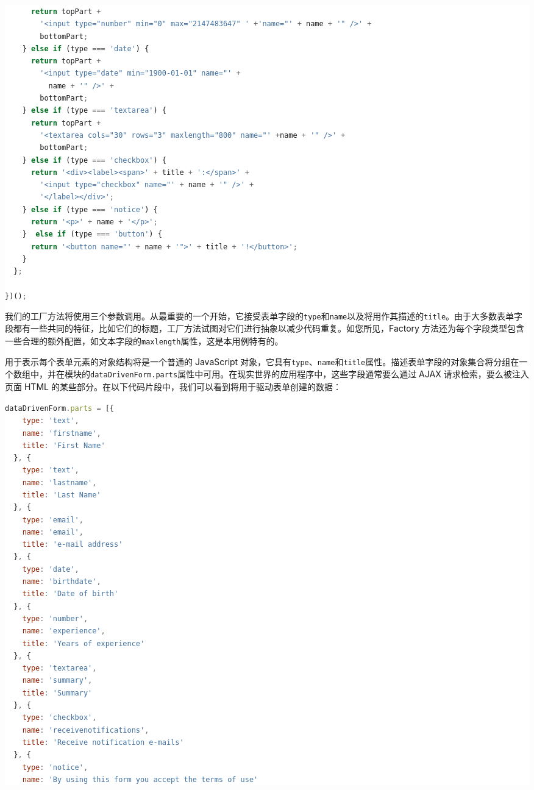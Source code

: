 ```js
      return topPart + 
        '<input type="number" min="0" max="2147483647" ' +'name="' + name + '" />' + 
        bottomPart; 
    } else if (type === 'date') { 
      return topPart + 
        '<input type="date" min="1900-01-01" name="' +
          name + '" />' + 
        bottomPart; 
    } else if (type === 'textarea') { 
      return topPart + 
        '<textarea cols="30" rows="3" maxlength="800" name="' +name + '" />' + 
        bottomPart; 
    } else if (type === 'checkbox') { 
      return '<div><label><span>' + title + ':</span>' + 
        '<input type="checkbox" name="' + name + '" />' + 
        '</label></div>'; 
    } else if (type === 'notice') { 
      return '<p>' + name + '</p>'; 
    }  else if (type === 'button') { 
      return '<button name="' + name + '">' + title + '!</button>'; 
    } 
  }; 

})(); 
```

我们的工厂方法将使用三个参数调用。从最重要的一个开始，它接受表单字段的`type`和`name`以及将用作其描述的`title`。由于大多数表单字段都有一些共同的特征，比如它们的标题，工厂方法试图对它们进行抽象以减少代码重复。如您所见，Factory 方法还为每个字段类型包含一些合理的额外配置，如文本字段的`maxlength`属性，这是本用例特有的。

用于表示每个表单元素的对象结构将是一个普通的 JavaScript 对象，它具有`type`、`name`和`title`属性。描述表单字段的对象集合将分组在一个数组中，并在模块的`dataDrivenForm.parts`属性中可用。在现实世界的应用程序中，这些字段通常要么通过 AJAX 请求检索，要么被注入页面 HTML 的某些部分。在以下代码片段中，我们可以看到将用于驱动表单创建的数据：

```js
dataDrivenForm.parts = [{ 
    type: 'text', 
    name: 'firstname', 
    title: 'First Name' 
  }, { 
    type: 'text', 
    name: 'lastname', 
    title: 'Last Name' 
  }, { 
    type: 'email', 
    name: 'email', 
    title: 'e-mail address' 
  }, { 
    type: 'date', 
    name: 'birthdate', 
    title: 'Date of birth' 
  }, { 
    type: 'number', 
    name: 'experience', 
    title: 'Years of experience' 
  }, { 
    type: 'textarea', 
    name: 'summary', 
    title: 'Summary' 
  }, { 
    type: 'checkbox', 
    name: 'receivenotifications', 
    title: 'Receive notification e-mails' 
  }, { 
    type: 'notice', 
    name: 'By using this form you accept the terms of use' 
```